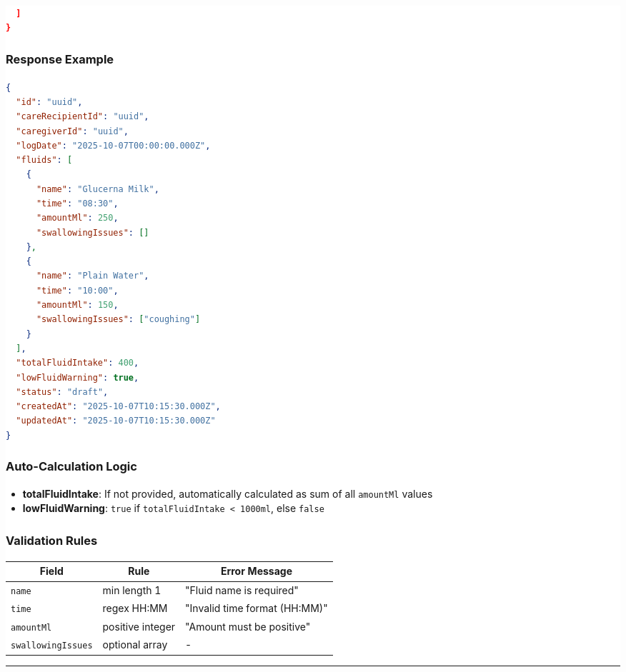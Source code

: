 ```json
  ]
}
```

### Response Example

```json
{
  "id": "uuid",
  "careRecipientId": "uuid",
  "caregiverId": "uuid",
  "logDate": "2025-10-07T00:00:00.000Z",
  "fluids": [
    {
      "name": "Glucerna Milk",
      "time": "08:30",
      "amountMl": 250,
      "swallowingIssues": []
    },
    {
      "name": "Plain Water",
      "time": "10:00",
      "amountMl": 150,
      "swallowingIssues": ["coughing"]
    }
  ],
  "totalFluidIntake": 400,
  "lowFluidWarning": true,
  "status": "draft",
  "createdAt": "2025-10-07T10:15:30.000Z",
  "updatedAt": "2025-10-07T10:15:30.000Z"
}
```

### Auto-Calculation Logic

- **totalFluidIntake**: If not provided, automatically calculated as sum of all `amountMl` values
- **lowFluidWarning**: `true` if `totalFluidIntake < 1000ml`, else `false`

### Validation Rules

| Field | Rule | Error Message |
|-------|------|---------------|
| `name` | min length 1 | "Fluid name is required" |
| `time` | regex HH:MM | "Invalid time format (HH:MM)" |
| `amountMl` | positive integer | "Amount must be positive" |
| `swallowingIssues` | optional array | - |

---
